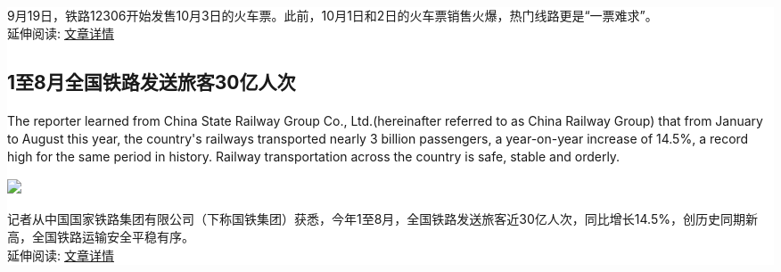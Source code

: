 9月19日，铁路12306开始发售10月3日的火车票。此前，10月1日和2日的火车票销售火爆，热门线路更是“一票难求”。   
延伸阅读: [文章详情](https://news.cctv.com/2024/09/19/ARTIhlooe7pLajGDsWYlbZuk240919.shtml)   

<qrcode title="从火车票销售火爆看“十一”出行热度 全国铁路预计发送旅客1.75亿人次" image="https://p4.img.cctvpic.com/photoworkspace/2024/09/19/2024091911171452858.jpg" />   

## 1至8月全国铁路发送旅客30亿人次   
The reporter learned from China State Railway Group Co., Ltd.(hereinafter referred to as China Railway Group) that from January to August this year, the country's railways transported nearly 3 billion passengers, a year-on-year increase of 14.5%, a record high for the same period in history. Railway transportation across the country is safe, stable and orderly.   

<img src="https://p3.img.cctvpic.com/photoworkspace/2024/09/19/2024091911135736247.jpg" />   

记者从中国国家铁路集团有限公司（下称国铁集团）获悉，今年1至8月，全国铁路发送旅客近30亿人次，同比增长14.5%，创历史同期新高，全国铁路运输安全平稳有序。   
延伸阅读: [文章详情](https://news.cctv.com/2024/09/19/ARTIxN4lM0Ig4zY3zOQgUuX6240919.shtml)   

<qrcode title="1至8月全国铁路发送旅客30亿人次" image="https://p3.img.cctvpic.com/photoworkspace/2024/09/19/2024091911135736247.jpg" />   

